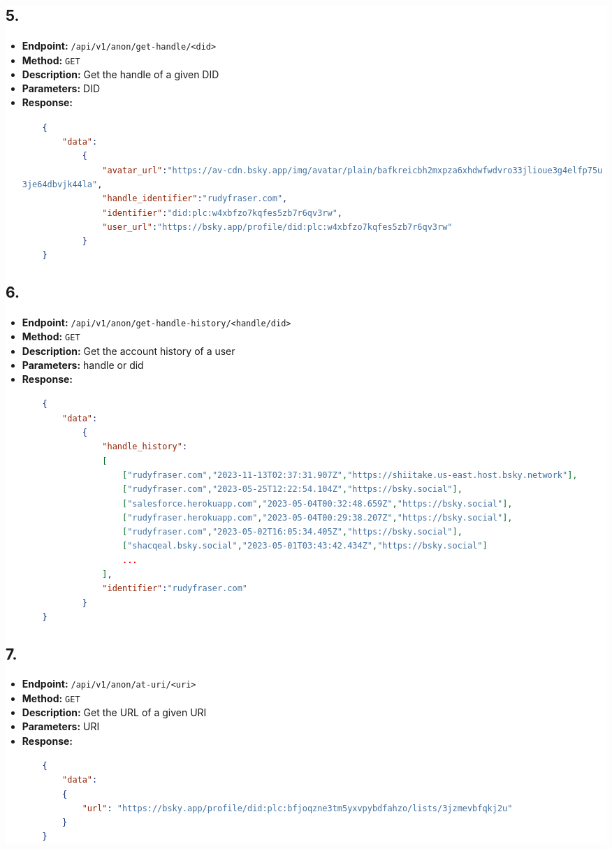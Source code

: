 ## 5.

- **Endpoint:** `/api/v1/anon/get-handle/<did>`
- **Method:** `GET`
- **Description:** Get the handle of a given DID
- **Parameters:** DID
- **Response:**
    ```json
        {
            "data":
                {
                    "avatar_url":"https://av-cdn.bsky.app/img/avatar/plain/bafkreicbh2mxpza6xhdwfwdvro33jlioue3g4elfp75u3je64dbvjk44la",
                    "handle_identifier":"rudyfraser.com",
                    "identifier":"did:plc:w4xbfzo7kqfes5zb7r6qv3rw",
                    "user_url":"https://bsky.app/profile/did:plc:w4xbfzo7kqfes5zb7r6qv3rw"
                }
        }

## 6.

- **Endpoint:** `/api/v1/anon/get-handle-history/<handle/did>`
- **Method:** `GET`
- **Description:** Get the account history of a user
- **Parameters:** handle or did
- **Response:**
    ```json
        {
            "data":
                {
                    "handle_history":
                    [
                        ["rudyfraser.com","2023-11-13T02:37:31.907Z","https://shiitake.us-east.host.bsky.network"],
                        ["rudyfraser.com","2023-05-25T12:22:54.104Z","https://bsky.social"],
                        ["salesforce.herokuapp.com","2023-05-04T00:32:48.659Z","https://bsky.social"],
                        ["rudyfraser.herokuapp.com","2023-05-04T00:29:38.207Z","https://bsky.social"],
                        ["rudyfraser.com","2023-05-02T16:05:34.405Z","https://bsky.social"],
                        ["shacqeal.bsky.social","2023-05-01T03:43:42.434Z","https://bsky.social"]
                        ...
                    ],
                    "identifier":"rudyfraser.com"
                }
        }

## 7.

- **Endpoint:** `/api/v1/anon/at-uri/<uri>`
- **Method:** `GET`
- **Description:** Get the URL of a given URI
- **Parameters:** URI
- **Response:**
    ```json
        {
            "data":
            {
                "url": "https://bsky.app/profile/did:plc:bfjoqzne3tm5yxvpybdfahzo/lists/3jzmevbfqkj2u"
            }
        }
